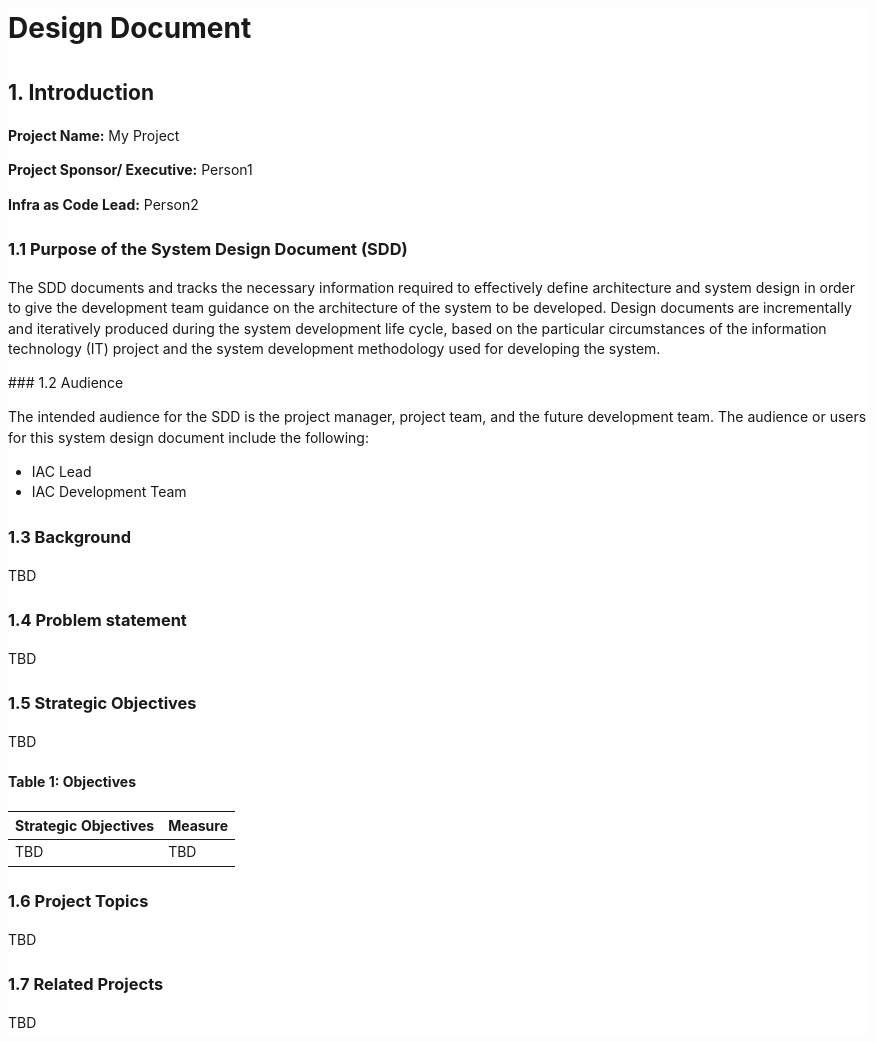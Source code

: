 # Design Document

## 1. Introduction

**Project Name:** My Project

**Project Sponsor/ Executive:** Person1

**Infra as Code Lead:** Person2

### 1.1 Purpose of the System Design Document (SDD)

The SDD documents and tracks the necessary information required to effectively define architecture and system design in order to give the development team guidance on the architecture of the system to be developed. Design documents are incrementally and iteratively produced during the system development life cycle, based on the particular circumstances of the information technology (IT) project and the system development methodology used for developing the system.

### 1.2 Audience

The intended audience for the SDD is the project manager, project team, and the future development team. The audience or users for this system design document include the following:

* IAC Lead
* IAC Development Team

### 1.3 Background

TBD

### 1.4 Problem statement

TBD

### 1.5 Strategic Objectives

TBD

#### Table 1: Objectives

| Strategic Objectives | Measure |
|----------------------|---------|
| TBD                  | TBD     |

### 1.6 Project Topics

TBD

### 1.7 Related Projects

TBD
